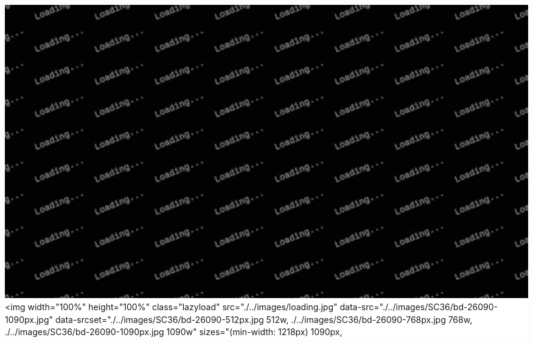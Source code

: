  <img width="100%" height="100%" class="lazyload" src="./../images/loading.jpg"
 data-src="./../images/SC36/tv-26090-1090px.jpg"
 data-srcset="./../images/SC36/tv-26090-512px.jpg 512w,
 ./../images/SC36/tv-26090-768px.jpg 768w,
 ./../images/SC36/tv-26090-1090px.jpg 1090w"
 sizes="(min-width: 1218px) 1090px,
 (min-width: 768px) 87vw,
 89vw" />
 <img width="100%" height="100%" class="lazyload" src="./../images/loading.jpg"
 data-src="./../images/SC36/bd-26090-1090px.jpg"
 data-srcset="./../images/SC36/bd-26090-512px.jpg 512w,
 ./../images/SC36/bd-26090-768px.jpg 768w,
 ./../images/SC36/bd-26090-1090px.jpg 1090w"
 sizes="(min-width: 1218px) 1090px,